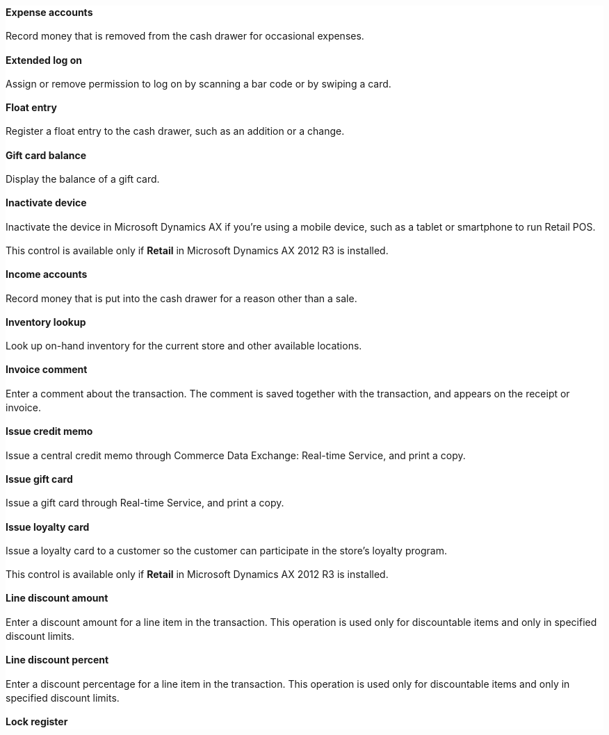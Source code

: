 <tr class="odd">
<td><p><strong>Expense accounts</strong></p></td>
<td><p>Record money that is removed from the cash drawer for occasional expenses.</p></td>
</tr>
<tr class="even">
<td><p><strong>Extended log on</strong></p></td>
<td><p>Assign or remove permission to log on by scanning a bar code or by swiping a card.</p></td>
</tr>
<tr class="odd">
<td><p><strong>Float entry</strong></p></td>
<td><p>Register a float entry to the cash drawer, such as an addition or a change.</p></td>
</tr>
<tr class="even">
<td><p><strong>Gift card balance</strong></p></td>
<td><p>Display the balance of a gift card.</p></td>
</tr>
<tr class="odd">
<td><p><strong>Inactivate device</strong></p></td>
<td><p>Inactivate the device in Microsoft Dynamics AX if you’re using a mobile device, such as a tablet or smartphone to run Retail POS.</p>
<p>This control is available only if <strong>Retail</strong> in Microsoft Dynamics AX 2012 R3 is installed.</p></td>
</tr>
<tr class="even">
<td><p><strong>Income accounts</strong></p></td>
<td><p>Record money that is put into the cash drawer for a reason other than a sale.</p></td>
</tr>
<tr class="odd">
<td><p><strong>Inventory lookup</strong></p></td>
<td><p>Look up on-hand inventory for the current store and other available locations.</p></td>
</tr>
<tr class="even">
<td><p><strong>Invoice comment</strong></p></td>
<td><p>Enter a comment about the transaction. The comment is saved together with the transaction, and appears on the receipt or invoice.</p></td>
</tr>
<tr class="odd">
<td><p><strong>Issue credit memo</strong></p></td>
<td><p>Issue a central credit memo through Commerce Data Exchange: Real-time Service, and print a copy.</p></td>
</tr>
<tr class="even">
<td><p><strong>Issue gift card</strong></p></td>
<td><p>Issue a gift card through Real-time Service, and print a copy.</p></td>
</tr>
<tr class="odd">
<td><p><strong>Issue loyalty card</strong></p></td>
<td><p>Issue a loyalty card to a customer so the customer can participate in the store’s loyalty program.</p>
<p>This control is available only if <strong>Retail</strong> in Microsoft Dynamics AX 2012 R3 is installed.</p></td>
</tr>
<tr class="even">
<td><p><strong>Line discount amount</strong></p></td>
<td><p>Enter a discount amount for a line item in the transaction. This operation is used only for discountable items and only in specified discount limits.</p></td>
</tr>
<tr class="odd">
<td><p><strong>Line discount percent</strong></p></td>
<td><p>Enter a discount percentage for a line item in the transaction. This operation is used only for discountable items and only in specified discount limits.</p></td>
</tr>
<tr class="even">
<td><p><strong>Lock register</strong></p></td>